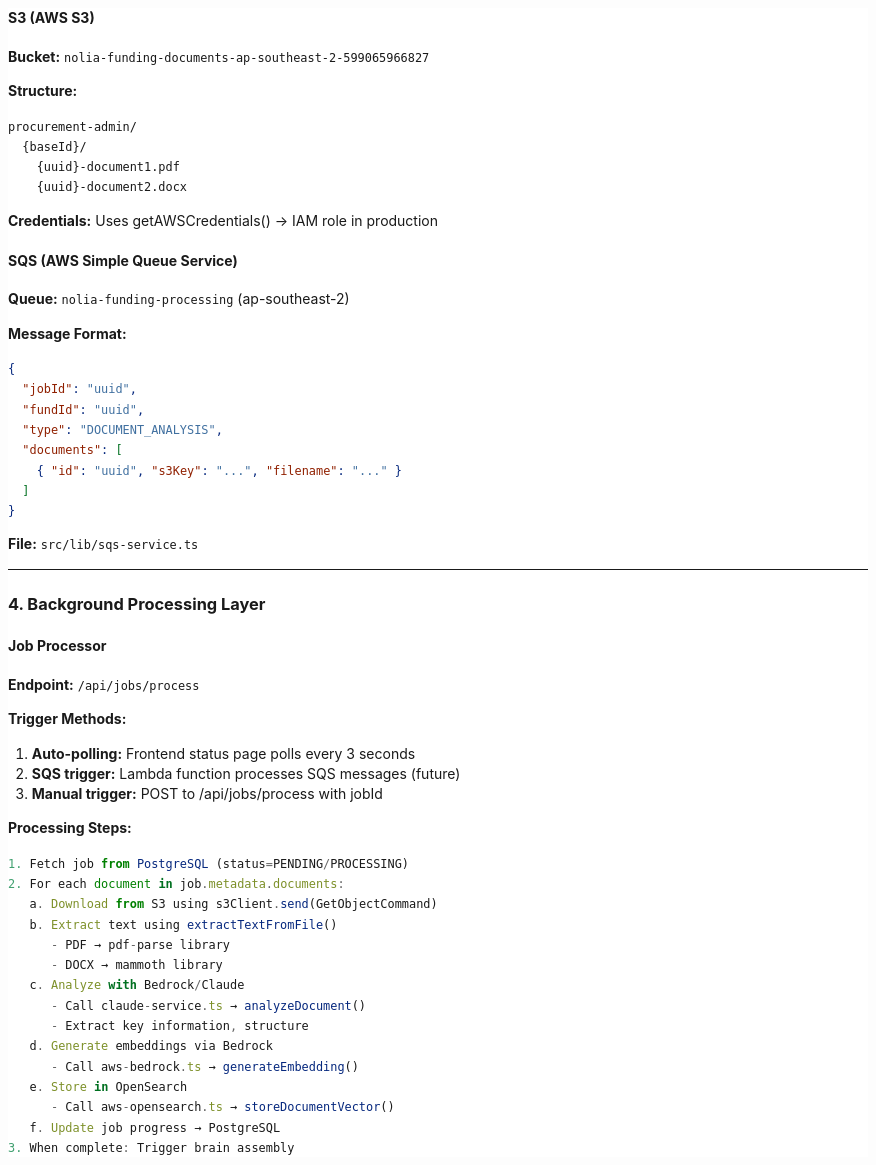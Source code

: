 #### S3 (AWS S3)
**Bucket:** `nolia-funding-documents-ap-southeast-2-599065966827`

**Structure:**
```
procurement-admin/
  {baseId}/
    {uuid}-document1.pdf
    {uuid}-document2.docx
```

**Credentials:** Uses getAWSCredentials() → IAM role in production

#### SQS (AWS Simple Queue Service)
**Queue:** `nolia-funding-processing` (ap-southeast-2)

**Message Format:**
```json
{
  "jobId": "uuid",
  "fundId": "uuid",
  "type": "DOCUMENT_ANALYSIS",
  "documents": [
    { "id": "uuid", "s3Key": "...", "filename": "..." }
  ]
}
```

**File:** `src/lib/sqs-service.ts`

---

### 4. Background Processing Layer

#### Job Processor
**Endpoint:** `/api/jobs/process`

**Trigger Methods:**
1. **Auto-polling:** Frontend status page polls every 3 seconds
2. **SQS trigger:** Lambda function processes SQS messages (future)
3. **Manual trigger:** POST to /api/jobs/process with jobId

**Processing Steps:**
```typescript
1. Fetch job from PostgreSQL (status=PENDING/PROCESSING)
2. For each document in job.metadata.documents:
   a. Download from S3 using s3Client.send(GetObjectCommand)
   b. Extract text using extractTextFromFile()
      - PDF → pdf-parse library
      - DOCX → mammoth library
   c. Analyze with Bedrock/Claude
      - Call claude-service.ts → analyzeDocument()
      - Extract key information, structure
   d. Generate embeddings via Bedrock
      - Call aws-bedrock.ts → generateEmbedding()
   e. Store in OpenSearch
      - Call aws-opensearch.ts → storeDocumentVector()
   f. Update job progress → PostgreSQL
3. When complete: Trigger brain assembly
```
